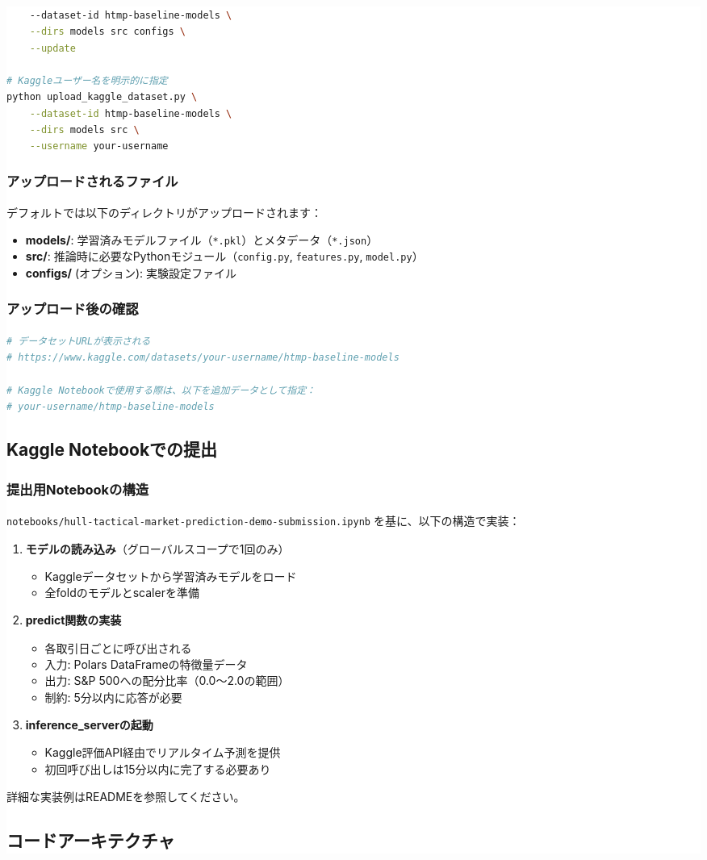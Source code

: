 ```bash
    --dataset-id htmp-baseline-models \
    --dirs models src configs \
    --update

# Kaggleユーザー名を明示的に指定
python upload_kaggle_dataset.py \
    --dataset-id htmp-baseline-models \
    --dirs models src \
    --username your-username
```

### アップロードされるファイル

デフォルトでは以下のディレクトリがアップロードされます：

- **models/**: 学習済みモデルファイル（`*.pkl`）とメタデータ（`*.json`）
- **src/**: 推論時に必要なPythonモジュール（`config.py`, `features.py`, `model.py`）
- **configs/** (オプション): 実験設定ファイル

### アップロード後の確認

```bash
# データセットURLが表示される
# https://www.kaggle.com/datasets/your-username/htmp-baseline-models

# Kaggle Notebookで使用する際は、以下を追加データとして指定：
# your-username/htmp-baseline-models
```

## Kaggle Notebookでの提出

### 提出用Notebookの構造

`notebooks/hull-tactical-market-prediction-demo-submission.ipynb` を基に、以下の構造で実装：

1. **モデルの読み込み**（グローバルスコープで1回のみ）
   - Kaggleデータセットから学習済みモデルをロード
   - 全foldのモデルとscalerを準備

2. **predict関数の実装**
   - 各取引日ごとに呼び出される
   - 入力: Polars DataFrameの特徴量データ
   - 出力: S&P 500への配分比率（0.0～2.0の範囲）
   - 制約: 5分以内に応答が必要

3. **inference_serverの起動**
   - Kaggle評価API経由でリアルタイム予測を提供
   - 初回呼び出しは15分以内に完了する必要あり

詳細な実装例はREADMEを参照してください。

## コードアーキテクチャ
